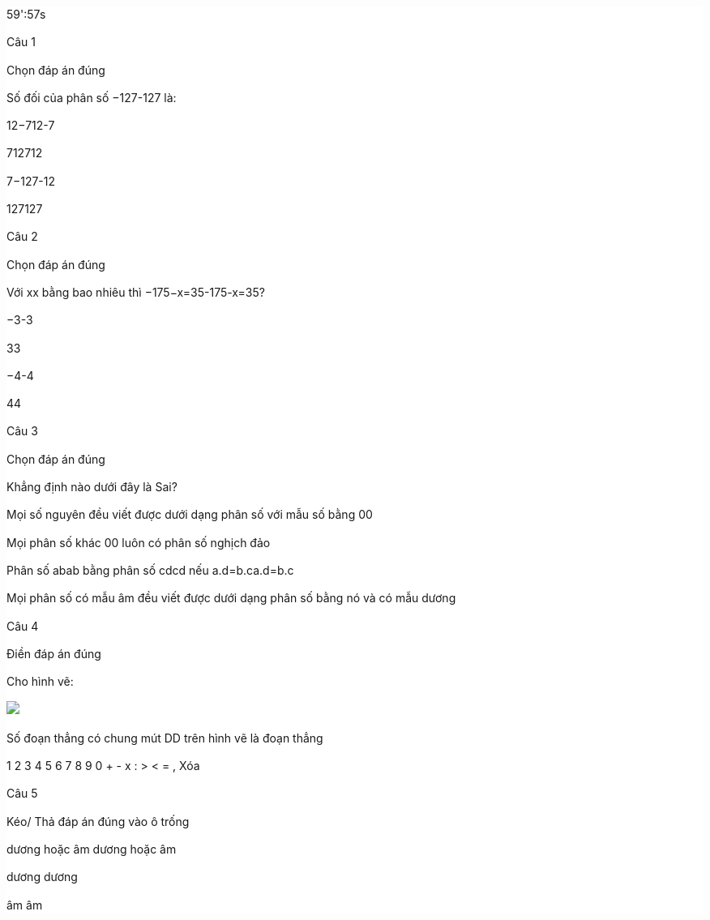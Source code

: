 59':57s

Câu 1

Chọn đáp án đúng 

Số đối của phân số −127-127 là:

12−712-7

712712

7−127-12

127127

Câu 2

Chọn đáp án đúng 

Với xx bằng bao nhiêu thì −175−x=35-175-x=35?

−3-3

33

−4-4

44

Câu 3

Chọn đáp án đúng 

Khẳng định nào dưới đây là Sai?

Mọi số nguyên đều viết được dưới dạng phân số với mẫu số bằng 00

Mọi phân số khác 00 luôn có phân số nghịch đảo

Phân số abab bằng phân số cdcd nếu a.d=b.ca.d=b.c

Mọi phân số có mẫu âm đều viết được dưới dạng phân số bằng nó và có mẫu dương

Câu 4

Điền đáp án đúng 

Cho hình vẽ:

![](https://onthi123.vn/public/uploads/blt6tt/ket-noi/hoc-ki-1/4.png)

Số đoạn thẳng có chung mút DD trên hình vẽ là  đoạn thẳng

1 2 3 4 5 6 7 8 9 0 + - x : > < = , Xóa

Câu 5

Kéo/ Thả đáp án đúng vào ô trống 

dương hoặc âm dương hoặc âm

dương dương

âm âm
